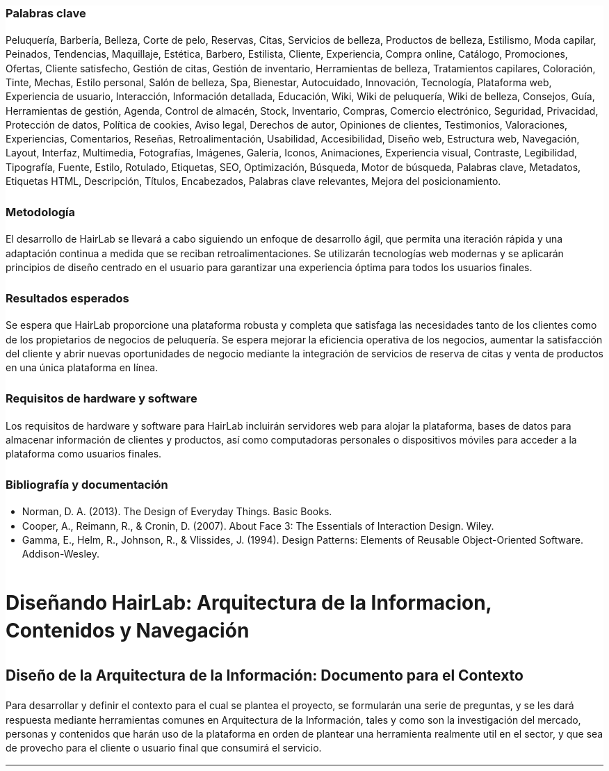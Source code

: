 ### Palabras clave
Peluquería, Barbería, Belleza, Corte de pelo, Reservas, Citas, Servicios de belleza, Productos de belleza, Estilismo, Moda capilar, Peinados, Tendencias, Maquillaje, Estética, Barbero, Estilista, Cliente, Experiencia, Compra online, Catálogo, Promociones, Ofertas, Cliente satisfecho, Gestión de citas, Gestión de inventario, Herramientas de belleza, Tratamientos capilares, Coloración, Tinte, Mechas, Estilo personal, Salón de belleza, Spa, Bienestar, Autocuidado, Innovación, Tecnología, Plataforma web, Experiencia de usuario, Interacción, Información detallada, Educación, Wiki, Wiki de peluquería, Wiki de belleza, Consejos, Guía, Herramientas de gestión, Agenda, Control de almacén, Stock, Inventario, Compras, Comercio electrónico, Seguridad, Privacidad, Protección de datos, Política de cookies, Aviso legal, Derechos de autor, Opiniones de clientes, Testimonios, Valoraciones, Experiencias, Comentarios, Reseñas, Retroalimentación, Usabilidad, Accesibilidad, Diseño web, Estructura web, Navegación, Layout, Interfaz, Multimedia, Fotografías, Imágenes, Galería, Iconos, Animaciones, Experiencia visual, Contraste, Legibilidad, Tipografía, Fuente, Estilo, Rotulado, Etiquetas, SEO, Optimización, Búsqueda, Motor de búsqueda, Palabras clave, Metadatos, Etiquetas HTML, Descripción, Títulos, Encabezados, Palabras clave relevantes, Mejora del posicionamiento.

### Metodología
El desarrollo de HairLab se llevará a cabo siguiendo un enfoque de desarrollo ágil, que permita una iteración rápida y una adaptación continua a medida que se reciban retroalimentaciones. Se utilizarán tecnologías web modernas y se aplicarán principios de diseño centrado en el usuario para garantizar una experiencia óptima para todos los usuarios finales.

### Resultados esperados
Se espera que HairLab proporcione una plataforma robusta y completa que satisfaga las necesidades tanto de los clientes como de los propietarios de negocios de peluquería. Se espera mejorar la eficiencia operativa de los negocios, aumentar la satisfacción del cliente y abrir nuevas oportunidades de negocio mediante la integración de servicios de reserva de citas y venta de productos en una única plataforma en línea.

### Requisitos de hardware y software
Los requisitos de hardware y software para HairLab incluirán servidores web para alojar la plataforma, bases de datos para almacenar información de clientes y productos, así como computadoras personales o dispositivos móviles para acceder a la plataforma como usuarios finales.

### Bibliografía y documentación
- Norman, D. A. (2013). The Design of Everyday Things. Basic Books.
- Cooper, A., Reimann, R., & Cronin, D. (2007). About Face 3: The Essentials of Interaction Design. Wiley.
- Gamma, E., Helm, R., Johnson, R., & Vlissides, J. (1994). Design Patterns: Elements of Reusable Object-Oriented Software. Addison-Wesley.

# Diseñando HairLab: Arquitectura de la Informacion, Contenidos y Navegación
## Diseño de la Arquitectura de la Información: Documento para el Contexto

Para desarrollar y definir el contexto para el cual se plantea el proyecto, se formularán una serie de preguntas, y se les dará respuesta mediante herramientas comunes en Arquitectura de la Información, tales y como son la investigación del mercado, personas y contenidos que harán uso de la plataforma en orden de plantear una herramienta realmente util en el sector, y que sea de provecho para el cliente o usuario final que consumirá el servicio.

---